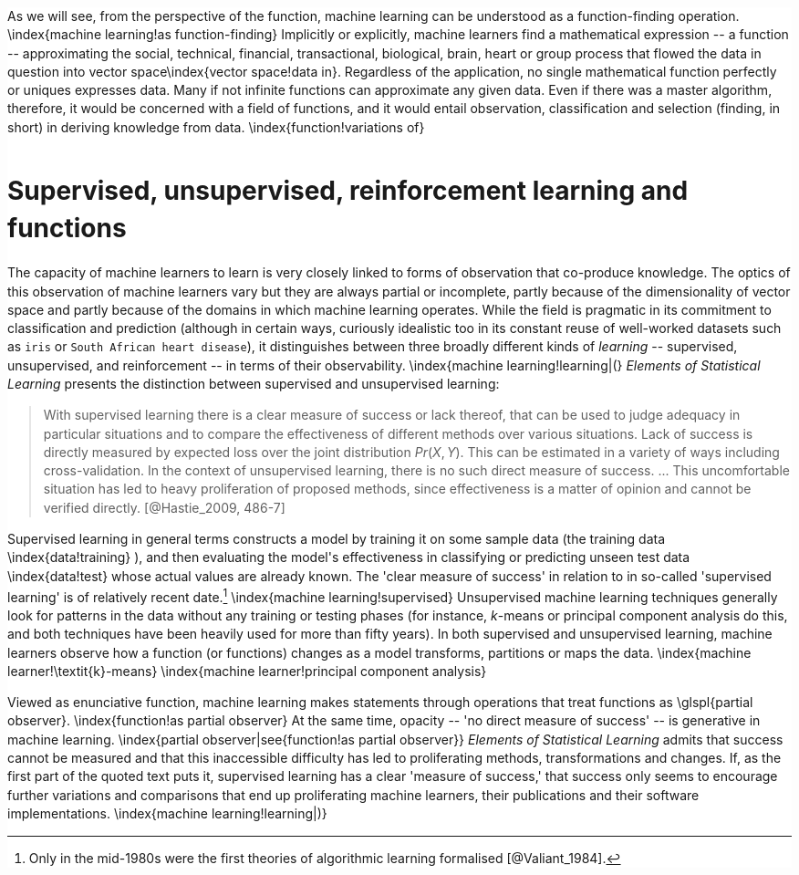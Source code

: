 As we will see, from the perspective of the function, machine learning can be understood as a function-finding operation. \index{machine learning!as function-finding} Implicitly or explicitly, machine learners find a mathematical expression -- a function -- approximating the social, technical, financial, transactional, biological, brain, heart or group process that flowed the data in question into vector space\index{vector space!data in}. Regardless of the application, no single mathematical function perfectly or uniques expresses data. Many if not infinite functions can approximate any given data. Even if there was a master algorithm, therefore, it would be concerned with a field of functions, and it would entail observation, classification and selection (finding, in short) in deriving knowledge from data. \index{function!variations of}   

# Supervised,  unsupervised, reinforcement learning and functions 

The capacity of machine learners to learn is very closely linked to forms of observation that co-produce knowledge.  The optics of this observation of  machine learners vary but they are always partial or incomplete, partly because of the dimensionality of vector space and partly because of the domains in which machine learning operates. While the field is pragmatic in its commitment to classification and prediction (although in certain ways, curiously idealistic too in its constant reuse of well-worked datasets such as `iris` or `South African heart disease`), it distinguishes between three broadly different kinds of _learning_ -- supervised, unsupervised, and reinforcement -- in terms of their observability. \index{machine learning!learning|(} _Elements of Statistical Learning_ presents the distinction between supervised and unsupervised learning:

>With supervised learning there is a clear measure of success or lack thereof, that can be used to judge adequacy in particular situations and to compare the effectiveness of different methods over various situations. Lack of success is directly measured by expected loss over the  joint distribution $Pr(X,Y)$. This can be estimated in a variety of ways including cross-validation. In the context of unsupervised learning, there is no such direct measure of success. ... This uncomfortable situation has led to heavy proliferation of proposed methods, since effectiveness is a matter of opinion and cannot be verified directly.  [@Hastie_2009, 486-7]

Supervised learning in general terms constructs a model by training it on some sample data (the training data \index{data!training} ), and then evaluating the model's effectiveness in classifying or predicting unseen test data \index{data!test} whose actual values are already known. The 'clear measure of success' in relation to in so-called 'supervised learning' is of relatively recent date.[^3.02]  \index{machine learning!supervised} Unsupervised machine learning techniques generally look for patterns in the data without any training or testing phases (for instance, _k_-means or principal component analysis do this, and both techniques have been heavily used for more than fifty years). In both supervised and unsupervised learning, machine learners observe how a function (or functions) changes as a model transforms,  partitions or maps the data. \index{machine learner!\textit{k}-means} \index{machine learner!principal component analysis}

Viewed as enunciative function, machine learning makes statements through operations that treat functions as  \glspl{partial observer}. \index{function!as partial observer}    At the same time, opacity -- 'no direct measure of success' -- is generative in machine learning. \index{partial observer|see{function!as partial observer}}  _Elements of Statistical Learning_ admits that success cannot be measured and that this inaccessible difficulty has led to proliferating methods, transformations and changes. If, as the first part of the quoted text puts it, supervised learning has a clear 'measure of success,' that success only seems to encourage further variations and comparisons that end up proliferating machine learners, their publications and their software implementations.   \index{machine learning!learning|)}


[^3.54]: What does this wrapping of the linear model in the curve of the sigmoid logistic curve do in terms of finding a function? Note that the shape of this curve has no intrinsic connection or origin in the data. The curve no longer corresponds to growth or change in size, as it did in its nineteenth century biopolitical application to the growth of populations. Rather,  the curvilinear encapsulation of the linear model allows the left hand side of the expression to move into a different register. The left hand side of the expression is now a probability function, and defines the probability ($Pr$) that a given response value ($G$) belongs to one of the pre-defined classes ($k = 1, ..., K-1$). In this case, there are two classes ('yes/no'), so $K=2$. Unlike linear models, that predict continuous $y$ values for a given set of $x$ inputs, the logistic regression model produces a probability that the instance represented by a given set of $x$ values belongs to a particular class.  When logistic regression is used for classification, values greater than $0.5$ are usually read as class predictions of 'yes', 'true' or `1`.  As a result, drawing lines through the vector space can effectively become a way of classifying things. Note that this increase in flexibility comes at the cost of a loss of direct connection between the data or features in the generalized vector space, and the output, response or predicted variables. They are now connected by a mapping that passes through the somewhat more mobile and dynamic operation of exponentiation $exp$, a function whose rapid changes can be mapped onto classes and categories.  
[^3.41]:  Even in machine learning, some function-finding through solving systems of equations occurs. For instance, the closed form  or analytical solution of the least sum of squares problem for linear regression is given by $\hat{\beta} = (\mathbf{X}^T\mathbf{X})^{-1}\mathbf{X}^T\mathbf{y}$. \index{mathematics!closed form solutions} As we saw in the previous chapter, this expression provides a very quick way to calculate the parameters of a linear model given a matrix of input and output values.  This formula itself is derived by solving a set of equations for the values $\hat{\beta}$, the estimated parameters of the model. But how do we know whether a model is a good one, or that the function that a model proffers to us fits the functions in our data, or that it 'minimises the probability of error'?  One problem with  closed-form or analytical solutions typical of mathematical problem-solving is precisely that their closed-form obscures the algorithmic processes needed to actually compute results. The closed form solution estimates the parameters of the linear model by carrying out a series of operations on matrices of the data. These operations include matrix transpose, several matrix multiplications (so-called 'inner product') and matrix inversion (the process of finding a matrix that when multiplied by the input matrix yields the identity matrix, a matrix with $1$ along the diagonal, and $0$ for all other values). All of these operations take place in the vector space.  When the dataset, however,  has a hundred or a thousand rows, these operations can be implemented and executed easily. But as soon as datasets become much larger, it is not easy to actually carry out these matrix operations, particularly the matrix inversion,  even on fast computers. For instance, a dataset with a million rows and several dozen columns is hardly unusual today. Although linear algebra libraries are  carefully crafted and tested for speed and efficiency, closed form solutions, even for the simplest possible structures in the data, begin to break down. \index{vector space!matrix operations}
[^3.8]: As we saw in chapter \ref{ch:vector}, the production of new tables of numbers that list the parameters of models actually transform the vectorised data into new subspaces (a line,  plane, a surface). \index{vectorisation} Many of the plots and tables found in machine learning texts, practice and code offer nothing else but measurements of how the model parameters weight slightly different transformations of the vector space. In the case of logistic regression, the shape of the curve is determined using maximum likelihood. For present purposes, the statistical significance of this procedure is less important than the algorithmic implementation. This is the opposite to  what might appear in a typical statistics textbook where the implementation of maximum likelihood would normally be quickly passed over. For instance, in  _An Introduction to Statistical Learning with R_, a textbook focused on using `R` to implement machine learning techniques, the authors write: 'we do not need to concern ourselves with the details of the maximum likelihood fitting procedure' [@James_2013, 133]. \index{maximum likelihood!implementation of}
[^3.42]: As soon as we move from the more theoretical or expository accounts of function-finding into the domain of practice, instruction and learning of machine learning, a second sense of function comes to the fore. The second sense of function comes from programming and computer science. A function there is a part of the code of a program that performs some operation, 'a self-contained unit of code,' as Derek Robinson puts it [@Robinson_2008, 101]. \index{function!operational!unit of code} The three lines of R code written to produce the plot of the logistic function are almost too trivial to implement as a function in this sense, but they show something of the transformations that occur when mathematical functions are operationalised in algorithmic form. The function is wrapped in a set of references. First, the domain of $x$ values is made much more specific. The formulaic expression $f(x) = 1/(1+e^{-x})$ says nothing explicitly about the $x$ values. They are implicitly real numbers (that is, $x \in \mathbb{R}$) in this formula but in the algorithmic expression of the function they become a sequence of 20001 generated by the code. Second, the function itself is flattened into a single line of characters in code, whereas the typographically the mathematical formula had spanned 2-3 lines. Third, a key component of the function $e^-x$ itself refers to Euler's number $e$, which is perhaps the number most widely used in contemporary sciences due to its connection to patterns of growth and decay (as in the exponential function $e^x$ where $e = 2.718282$ approximately).  This number, because it is 'irrational,' has to be computed approximately in any algorithmic implementation. 
[^3.3]: A montage of all the graphics in _Elements of Statistical Learning_ can be found at [TBC]
[^3.05]: The U.S. National Institute of Standards published *The Handbook of Mathematical Functions* in 1965 [@Abramowitz_1965]. This heavily cited volume, now also [versioned online](http://dlmf.nist.gov) lists hundreds of functions organised in various categories ranging from algebra to zeta functions. While a number of the functions and operations catalogued there surface in machine learning,  machine learners implement, as we will see, quite a narrow range of functions. 
[^3.01]: Similarly, for `R` code, the *Comprehensive R Archive Network* tabulates key libraries of `R` code in  a  machine learning 'task view' [@Hothorn_2014]. \index{R!task views of}
[^3.02]: Only in the mid-1980s were the first theories of algorithmic learning formalised [@Valiant_1984].
[^3.03]: Vapnik is said to have invented the support vector machine, one of the most heavily used machine learning technique of recent years on the basis of his theory of computational learning. Chapter \ref{ch:pattern} discusses the support vector machine.
[^3.16]: A major reference here would be Ernst Cassirer [@Cassirer_1923] who posited a philosophical-historical shift from ontologies of substance reaching back to Aristotle's categories [@Aristotle_1975] to a functional ontology emerging in 19th century as the notion of function was generalized across many mathematical and scientific fields. (See [@Heis_2014] for a recent account of the _FunktionBegriff_ in Cassirer's philosophy) \index{Cassirer, Ernst!on functions} \index{function!Cassirer's understanding of}   In a recent article, Paolo Totaro and Domenico Ninno suggest that the transition from substance to function occurs practically in the form of the algorithm [@Totaro_2014].  \index{Aristotle!categories} The idea of computable functions lies at the base of theoretical computer science and has been a topic of interest in some social and cultural theory (e.g. [@Parisi_2013]; see also my [@Mackenzie_1997]), but Totaro and Ninno's suggest that algorithmic processes, as the social practice of the function, form contradictory hybrids with remnants of substance, in particular, categories and classification.  \index{Cassirer, Ernst}. They see bureaucratic logic, for instance, as hopelessly vitiated by a contradiction between classification and function. Machine learning, I'd suggest, is an important counter-example. It hybridises function and classification without any obvious contradiction. \index{algorithm!as function}
[^3.12]: This point has often been made in the social studies of science; see  [@Latour_1993] for a very high-level account. 
[^3.29]: The Belgian mathematician Pierre-François Verhulst designated the sigmoid function the 'logistic curve' in the 1830-40s [@Cramer_2004, 616]. It was independently designated the 'autocatalytic function' by the German chemist Wilhelm Ostwald in the 1880s, and then re-invented under various names by biologists, physiologists and demographers during 1900-1930s (617). The term 'logistic' returns to visibility in the 1920s, and has continued in use as a way of describing the growth of something that reaches a limit. \index{logistic function!history of}
[^3.51]: Its hard to know whether Deleuze and Guattari were aware of the extensive work done on problems of mathematical optimization during the 1950-1960s, but their strong interest in the differential calculus as a way of thinking about change, variation and multiplicities somewhat unexpectedly makes their account of functions highly relevant to machine learning.  \index{Deleuze, Gilles!calculus}
[^3.6]: The derivative $\frac {\partial }{\partial \beta_j}J(\beta_j)$ is _partial_ because $\beta$ is a vector $\beta_0, \beta_1 ... \beta_j$.
[^3.301]: I discuss the sense of function as operation or process in chapter \ref{ch:genome}. There I suggest that this important sense of function as operation or process, a sense that has underpinned transformations in life, social and clinical sciences may be shifting towards a different ordering.  \index{function!transformation in meaning of}